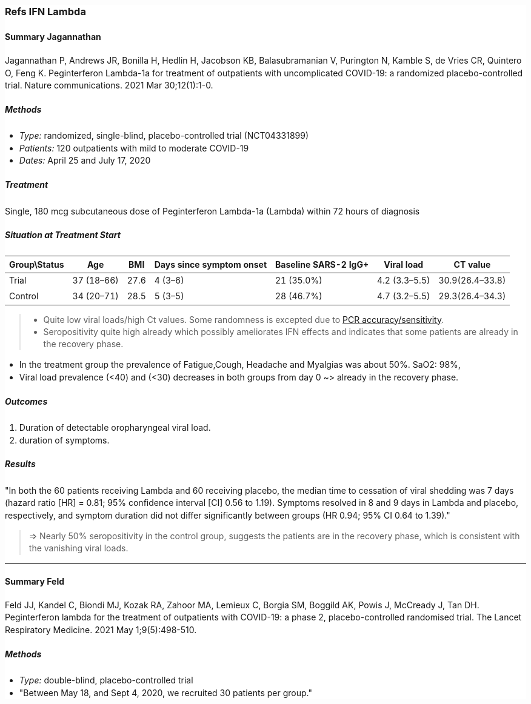 
### Refs IFN Lambda
#### Summary Jagannathan
Jagannathan P, Andrews JR, Bonilla H, Hedlin H, Jacobson KB, Balasubramanian V, Purington N, Kamble S, de Vries CR, Quintero O, Feng K. Peginterferon Lambda-1a for treatment of outpatients with uncomplicated COVID-19: a randomized placebo-controlled trial. Nature communications. 2021 Mar 30;12(1):1-0.

##### Methods
* *Type:* randomized, single-blind, placebo-controlled trial (NCT04331899)
* *Patients:* 120 outpatients with mild to moderate COVID-19 
* *Dates:* April 25 and July 17, 2020
##### Treatment
Single, 180 mcg subcutaneous dose of Peginterferon Lambda-1a (Lambda) within 72 hours of diagnosis
##### Situation at Treatment Start

Group\Status|Age|BMI|Days since symptom onset| Baseline SARS-2 IgG+ | Viral load| CT value
--|--|--|--|--|--|--
Trial |37 (18–66) |27.6|4 (3–6)| 21 (35.0%)| 4.2 (3.3–5.5)|30.9(26.4–33.8)
Control|34 (20–71)|28.5|5 (3–5)| 28 (46.7%)| 4.7 (3.2–5.5)|29.3(26.4–34.3)

> * Quite low viral loads/high Ct values. Some randomness is excepted due to [PCR accuracy/sensitivity](./../3_medical/pcr_diagnosis.md).
> * Seropositivity quite high already which possibly ameliorates IFN effects and indicates that some patients are already in the recovery phase.



* In the treatment group the prevalence of Fatigue,Cough, Headache and Myalgias was about 50%. SaO2: 98%,
* Viral load prevalence (<40) and (<30) decreases in both groups from day 0 ~> already in the recovery phase. 

##### Outcomes
1. Duration of detectable oropharyngeal viral load.
2. duration of symptoms.

##### Results
"In both the 60 patients receiving Lambda and 60 receiving placebo, the median time to cessation of viral shedding was 7 days (hazard ratio [HR] = 0.81; 95% confidence interval [CI] 0.56 to 1.19). Symptoms resolved in 8 and 9 days in Lambda and placebo, respectively, and symptom duration did not differ significantly between groups (HR 0.94; 95% CI 0.64 to 1.39)."

> => Nearly 50% seropositivity in the control group, suggests the patients are in the recovery phase, which is consistent with the vanishing viral loads.

---

#### Summary Feld
Feld JJ, Kandel C, Biondi MJ, Kozak RA, Zahoor MA, Lemieux C, Borgia SM, Boggild AK, Powis J, McCready J, Tan DH. Peginterferon lambda for the treatment of outpatients with COVID-19: a phase 2, placebo-controlled randomised trial. The Lancet Respiratory Medicine. 2021 May 1;9(5):498-510.

##### Methods 
* *Type:* double-blind, placebo-controlled trial
* "Between May 18, and Sept 4, 2020, we recruited 30 patients per group."
